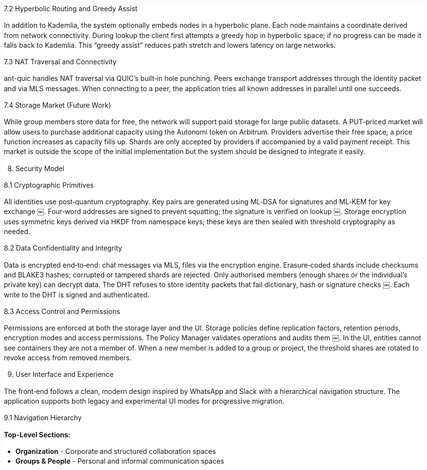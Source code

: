 7.2 Hyperbolic Routing and Greedy Assist

In addition to Kademlia, the system optionally embeds nodes in a hyperbolic plane.  Each node maintains a coordinate derived from network connectivity.  During lookup the client first attempts a greedy hop in hyperbolic space; if no progress can be made it falls back to Kademlia.  This “greedy assist” reduces path stretch and lowers latency on large networks.

7.3 NAT Traversal and Connectivity

ant-quic handles NAT traversal via QUIC’s built‑in hole punching.  Peers exchange transport addresses through the identity packet and via MLS messages.  When connecting to a peer, the application tries all known addresses in parallel until one succeeds.

7.4 Storage Market (Future Work)

While group members store data for free, the network will support paid storage for large public datasets.  A PUT‑priced market will allow users to purchase additional capacity using the Autonomi token on Arbitrum.  Providers advertise their free space; a price function increases as capacity fills up.  Shards are only accepted by providers if accompanied by a valid payment receipt.  This market is outside the scope of the initial implementation but the system should be designed to integrate it easily.

8. Security Model

8.1 Cryptographic Primitives

All identities use post‑quantum cryptography.  Key pairs are generated using ML‑DSA for signatures and ML‑KEM for key exchange ￼.  Four‑word addresses are signed to prevent squatting; the signature is verified on lookup ￼.  Storage encryption uses symmetric keys derived via HKDF from namespace keys; these keys are then sealed with threshold cryptography as needed.

8.2 Data Confidentiality and Integrity

Data is encrypted end‑to‑end: chat messages via MLS, files via the encryption engine.  Erasure‑coded shards include checksums and BLAKE3 hashes; corrupted or tampered shards are rejected.  Only authorised members (enough shares or the individual’s private key) can decrypt data.  The DHT refuses to store identity packets that fail dictionary, hash or signature checks ￼.  Each write to the DHT is signed and authenticated.

8.3 Access Control and Permissions

Permissions are enforced at both the storage layer and the UI.  Storage policies define replication factors, retention periods, encryption modes and access permissions.  The Policy Manager validates operations and audits them ￼.  In the UI, entities cannot see containers they are not a member of.  When a new member is added to a group or project, the threshold shares are rotated to revoke access from removed members.

9. User Interface and Experience

The front‑end follows a clean, modern design inspired by WhatsApp and Slack with a hierarchical navigation structure. The application supports both legacy and experimental UI modes for progressive migration.

9.1 Navigation Hierarchy

**Top-Level Sections:**
- **Organization** - Corporate and structured collaboration spaces
- **Groups & People** - Personal and informal communication spaces
